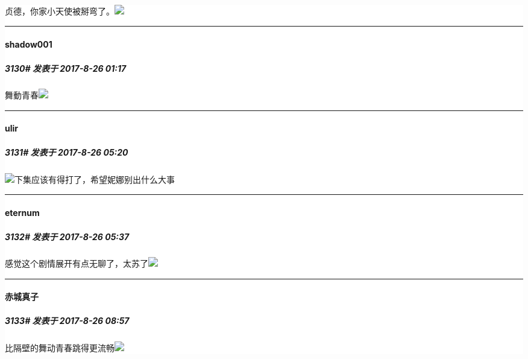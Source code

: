


贞德，你家小天使被掰弯了。<img src="https://static.saraba1st.com/image/smiley/face2017/090.png" referrerpolicy="no-referrer">







-----

####  shadow001  
##### 3130#       发表于 2017-8-26 01:17




舞動青春<img src="https://static.saraba1st.com/image/smiley/face2017/056.gif" referrerpolicy="no-referrer">







-----

####  ulir  
##### 3131#       发表于 2017-8-26 05:20



<img src="https://static.saraba1st.com/image/smiley/face2017/143.png" referrerpolicy="no-referrer">下集应该有得打了，希望妮娜别出什么大事







-----

####  eternum  
##### 3132#       发表于 2017-8-26 05:37




感觉这个剧情展开有点无聊了，太苏了<img src="https://static.saraba1st.com/image/smiley/face2017/016.png" referrerpolicy="no-referrer">







-----

####  赤城真子  
##### 3133#       发表于 2017-8-26 08:57




比隔壁的舞动青春跳得更流畅<img src="https://static.saraba1st.com/image/smiley/carton2017/019.png" referrerpolicy="no-referrer">
